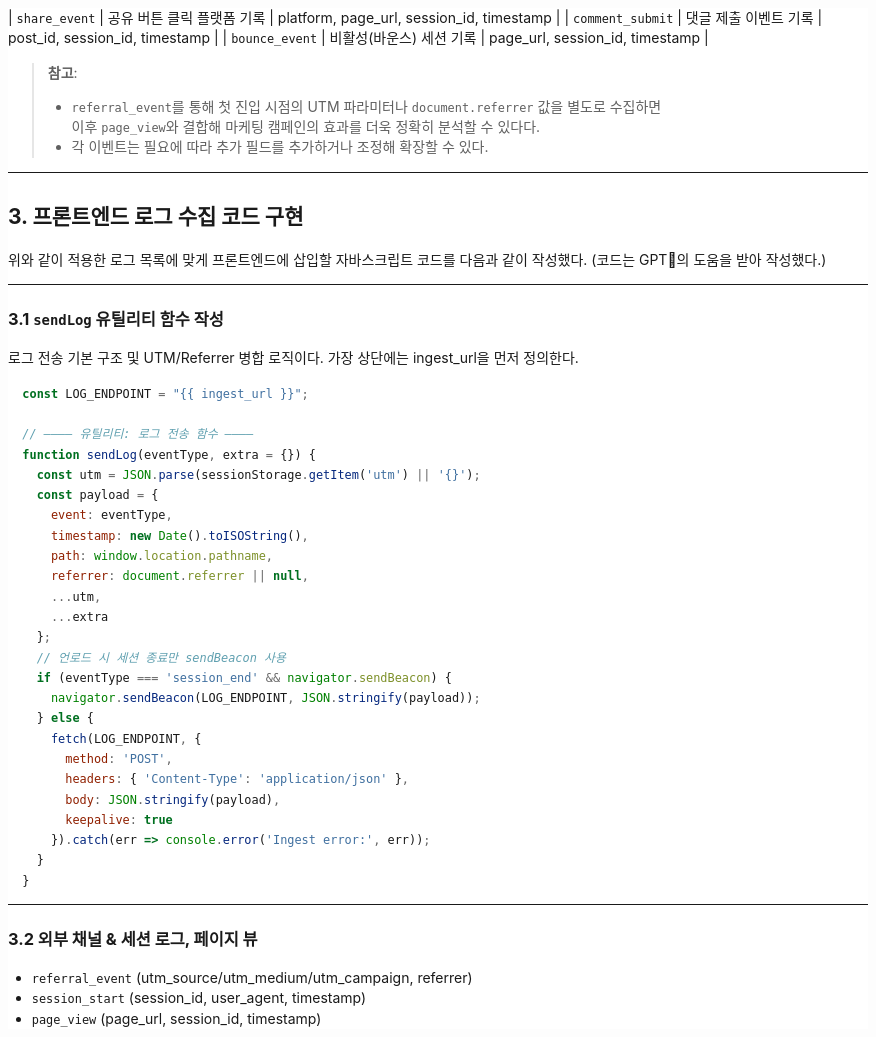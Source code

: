 | `share_event`    | 공유 버튼 클릭 플랫폼 기록        | platform, page_url, session_id, timestamp                            |
| `comment_submit` | 댓글 제출 이벤트 기록            | post_id, session_id, timestamp                                       |
| `bounce_event`   | 비활성(바운스) 세션 기록          | page_url, session_id, timestamp                                      |

> **참고**:  
> - `referral_event`를 통해 첫 진입 시점의 UTM 파라미터나 `document.referrer` 값을 별도로 수집하면  
>   이후 `page_view`와 결합해 마케팅 캠페인의 효과를 더욱 정확히 분석할 수 있다다.  
> - 각 이벤트는 필요에 따라 추가 필드를 추가하거나 조정해 확장할 수 있다.  

---

## 3. 프론트엔드 로그 수집 코드 구현
위와 같이 적용한 로그 목록에 맞게 프론트엔드에 삽입할 자바스크립트 코드를 다음과 같이 작성했다. (코드는 GPT🤖의 도움을 받아 작성했다.)

---

### 3.1 `sendLog` 유틸리티 함수 작성  
로그 전송 기본 구조 및 UTM/Referrer 병합 로직이다. 가장 상단에는 ingest_url을 먼저 정의한다.

```javascript
  const LOG_ENDPOINT = "{{ ingest_url }}";

  // ———— 유틸리티: 로그 전송 함수 ————
  function sendLog(eventType, extra = {}) {
    const utm = JSON.parse(sessionStorage.getItem('utm') || '{}');
    const payload = {
      event: eventType,
      timestamp: new Date().toISOString(),
      path: window.location.pathname,
      referrer: document.referrer || null,
      ...utm,
      ...extra
    };
    // 언로드 시 세션 종료만 sendBeacon 사용
    if (eventType === 'session_end' && navigator.sendBeacon) {
      navigator.sendBeacon(LOG_ENDPOINT, JSON.stringify(payload));
    } else {
      fetch(LOG_ENDPOINT, {
        method: 'POST',
        headers: { 'Content-Type': 'application/json' },
        body: JSON.stringify(payload),
        keepalive: true
      }).catch(err => console.error('Ingest error:', err));
    }
  }
```

---

### 3.2 외부 채널 & 세션 로그, 페이지 뷰  
- `referral_event` (utm_source/utm_medium/utm_campaign, referrer)  
- `session_start` (session_id, user_agent, timestamp)  
- `page_view` (page_url, session_id, timestamp)  
